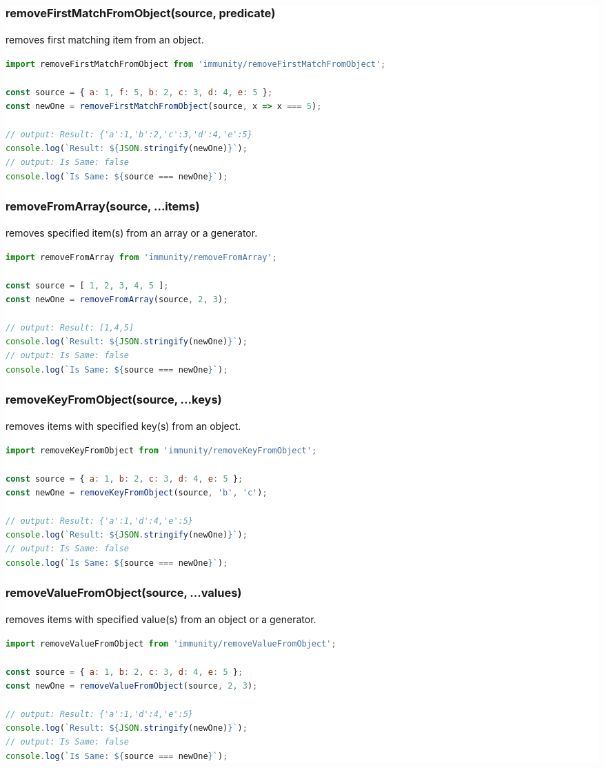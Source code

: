 ### removeFirstMatchFromObject(source, predicate)

removes first matching item from an object.

```js
import removeFirstMatchFromObject from 'immunity/removeFirstMatchFromObject';

const source = { a: 1, f: 5, b: 2, c: 3, d: 4, e: 5 };
const newOne = removeFirstMatchFromObject(source, x => x === 5);

// output: Result: {'a':1,'b':2,'c':3,'d':4,'e':5}
console.log(`Result: ${JSON.stringify(newOne)}`);
// output: Is Same: false
console.log(`Is Same: ${source === newOne}`);
```

### removeFromArray(source, ...items)

removes specified item(s) from an array or a generator.

```js
import removeFromArray from 'immunity/removeFromArray';

const source = [ 1, 2, 3, 4, 5 ];
const newOne = removeFromArray(source, 2, 3);

// output: Result: [1,4,5]
console.log(`Result: ${JSON.stringify(newOne)}`);
// output: Is Same: false
console.log(`Is Same: ${source === newOne}`);
```

### removeKeyFromObject(source, ...keys)

removes items with specified key(s) from an object.

```js
import removeKeyFromObject from 'immunity/removeKeyFromObject';

const source = { a: 1, b: 2, c: 3, d: 4, e: 5 };
const newOne = removeKeyFromObject(source, 'b', 'c');

// output: Result: {'a':1,'d':4,'e':5}
console.log(`Result: ${JSON.stringify(newOne)}`);
// output: Is Same: false
console.log(`Is Same: ${source === newOne}`);
```

### removeValueFromObject(source, ...values)

removes items with specified value(s) from an object or a generator.

```js
import removeValueFromObject from 'immunity/removeValueFromObject';

const source = { a: 1, b: 2, c: 3, d: 4, e: 5 };
const newOne = removeValueFromObject(source, 2, 3);

// output: Result: {'a':1,'d':4,'e':5}
console.log(`Result: ${JSON.stringify(newOne)}`);
// output: Is Same: false
console.log(`Is Same: ${source === newOne}`);
```


[build-image]: https://img.shields.io/travis/eserozvataf/immunity.svg?style=flat-square
[build-url]: https://travis-ci.org/eserozvataf/immunity
[npm-image]: https://img.shields.io/npm/v/immunity.svg?style=flat-square
[npm-download-image]: https://img.shields.io/npm/dt/immunity.svg?style=flat-square
[npm-url]: https://www.npmjs.com/package/immunity
[dep-image]: https://img.shields.io/david/eserozvataf/immunity.svg?style=flat-square
[dep-url]: https://github.com/eserozvataf/immunity
[coverage-image]: https://img.shields.io/codecov/c/github/eserozvataf/immunity.svg?style=flat-square
[coverage-url]: https://codecov.io/gh/eserozvataf/immunity
[license-image]: https://img.shields.io/npm/l/immunity.svg?style=flat-square
[license-url]: https://github.com/eserozvataf/immunity/blob/master/LICENSE